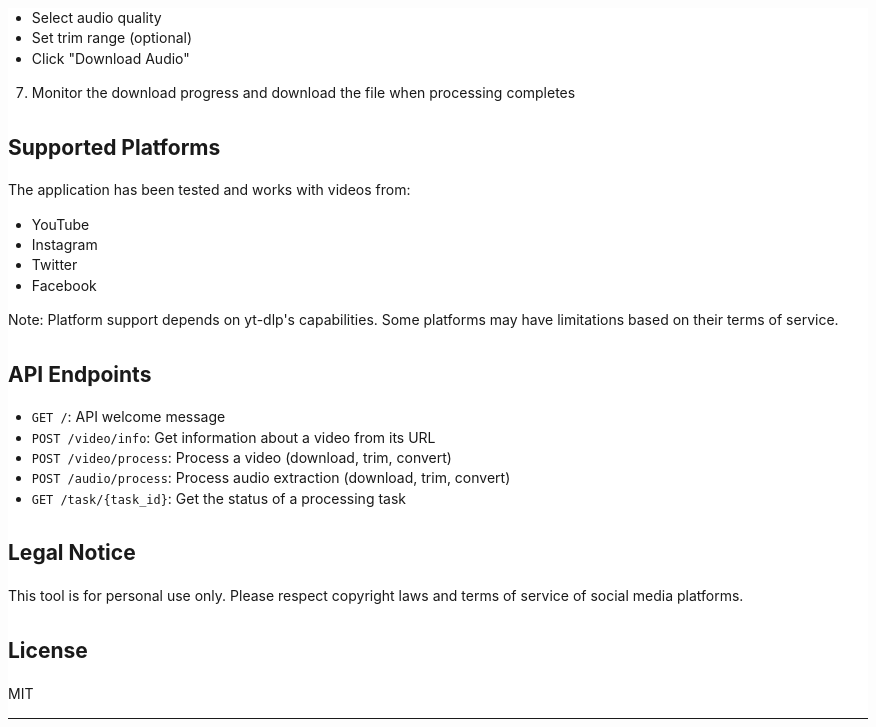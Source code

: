    - Select audio quality
   - Set trim range (optional)
   - Click "Download Audio"
7. Monitor the download progress and download the file when processing completes

## Supported Platforms

The application has been tested and works with videos from:

- YouTube
- Instagram
- Twitter
- Facebook

Note: Platform support depends on yt-dlp's capabilities. Some platforms may have limitations based on their terms of service.

## API Endpoints

- `GET /`: API welcome message
- `POST /video/info`: Get information about a video from its URL
- `POST /video/process`: Process a video (download, trim, convert)
- `POST /audio/process`: Process audio extraction (download, trim, convert)
- `GET /task/{task_id}`: Get the status of a processing task

## Legal Notice

This tool is for personal use only. Please respect copyright laws and terms of service of social media platforms.

## License

MIT

---
